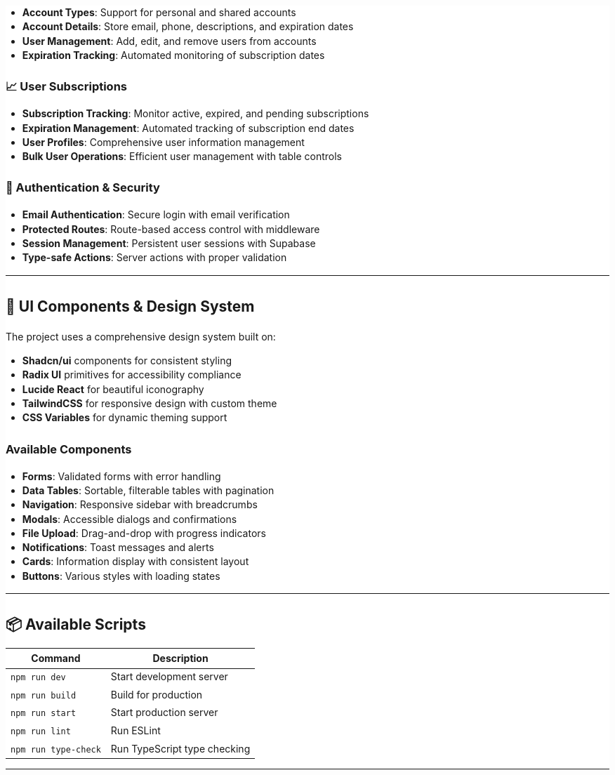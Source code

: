 - **Account Types**: Support for personal and shared accounts
- **Account Details**: Store email, phone, descriptions, and expiration dates
- **User Management**: Add, edit, and remove users from accounts
- **Expiration Tracking**: Automated monitoring of subscription dates

### 📈 User Subscriptions

- **Subscription Tracking**: Monitor active, expired, and pending subscriptions
- **Expiration Management**: Automated tracking of subscription end dates
- **User Profiles**: Comprehensive user information management
- **Bulk User Operations**: Efficient user management with table controls

### 🔐 Authentication & Security

- **Email Authentication**: Secure login with email verification
- **Protected Routes**: Route-based access control with middleware
- **Session Management**: Persistent user sessions with Supabase
- **Type-safe Actions**: Server actions with proper validation

---

## 🎨 UI Components & Design System

The project uses a comprehensive design system built on:

- **Shadcn/ui** components for consistent styling
- **Radix UI** primitives for accessibility compliance
- **Lucide React** for beautiful iconography
- **TailwindCSS** for responsive design with custom theme
- **CSS Variables** for dynamic theming support

### Available Components

- **Forms**: Validated forms with error handling
- **Data Tables**: Sortable, filterable tables with pagination
- **Navigation**: Responsive sidebar with breadcrumbs
- **Modals**: Accessible dialogs and confirmations
- **File Upload**: Drag-and-drop with progress indicators
- **Notifications**: Toast messages and alerts
- **Cards**: Information display with consistent layout
- **Buttons**: Various styles with loading states

---

## 📦 Available Scripts

| Command              | Description                  |
| -------------------- | ---------------------------- |
| `npm run dev`        | Start development server     |
| `npm run build`      | Build for production         |
| `npm run start`      | Start production server      |
| `npm run lint`       | Run ESLint                   |
| `npm run type-check` | Run TypeScript type checking |

---